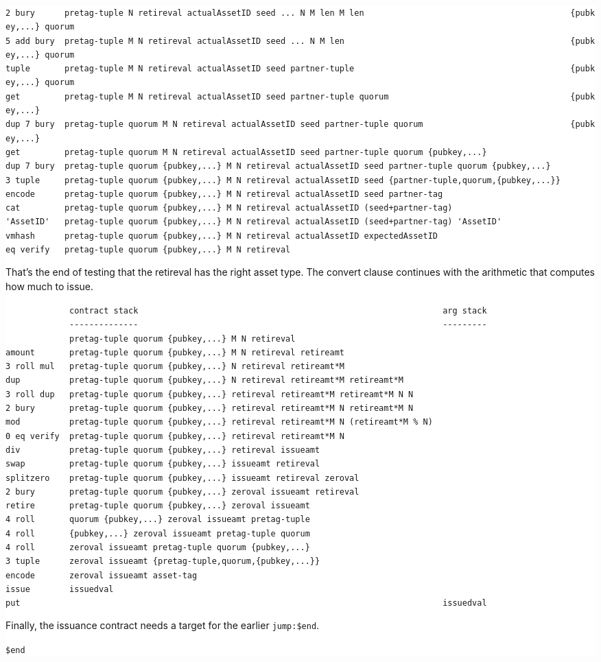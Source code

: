 ```
2 bury      pretag-tuple N retireval actualAssetID seed ... N M len M len                                          {pubkey,...} quorum
5 add bury  pretag-tuple M N retireval actualAssetID seed ... N M len                                              {pubkey,...} quorum
tuple       pretag-tuple M N retireval actualAssetID seed partner-tuple                                            {pubkey,...} quorum
get         pretag-tuple M N retireval actualAssetID seed partner-tuple quorum                                     {pubkey,...}
dup 7 bury  pretag-tuple quorum M N retireval actualAssetID seed partner-tuple quorum                              {pubkey,...}
get         pretag-tuple quorum M N retireval actualAssetID seed partner-tuple quorum {pubkey,...}
dup 7 bury  pretag-tuple quorum {pubkey,...} M N retireval actualAssetID seed partner-tuple quorum {pubkey,...}
3 tuple     pretag-tuple quorum {pubkey,...} M N retireval actualAssetID seed {partner-tuple,quorum,{pubkey,...}}
encode      pretag-tuple quorum {pubkey,...} M N retireval actualAssetID seed partner-tag
cat         pretag-tuple quorum {pubkey,...} M N retireval actualAssetID (seed+partner-tag)
'AssetID'   pretag-tuple quorum {pubkey,...} M N retireval actualAssetID (seed+partner-tag) 'AssetID'
vmhash      pretag-tuple quorum {pubkey,...} M N retireval actualAssetID expectedAssetID
eq verify   pretag-tuple quorum {pubkey,...} M N retireval
```

That’s the end of testing that the retireval has the right asset type.
The convert clause continues with the arithmetic that computes how much to issue.

```
             contract stack                                                              arg stack
             --------------                                                              ---------
             pretag-tuple quorum {pubkey,...} M N retireval
amount       pretag-tuple quorum {pubkey,...} M N retireval retireamt
3 roll mul   pretag-tuple quorum {pubkey,...} N retireval retireamt*M
dup          pretag-tuple quorum {pubkey,...} N retireval retireamt*M retireamt*M
3 roll dup   pretag-tuple quorum {pubkey,...} retireval retireamt*M retireamt*M N N
2 bury       pretag-tuple quorum {pubkey,...} retireval retireamt*M N retireamt*M N
mod          pretag-tuple quorum {pubkey,...} retireval retireamt*M N (retireamt*M % N)
0 eq verify  pretag-tuple quorum {pubkey,...} retireval retireamt*M N
div          pretag-tuple quorum {pubkey,...} retireval issueamt
swap         pretag-tuple quorum {pubkey,...} issueamt retireval
splitzero    pretag-tuple quorum {pubkey,...} issueamt retireval zeroval
2 bury       pretag-tuple quorum {pubkey,...} zeroval issueamt retireval
retire       pretag-tuple quorum {pubkey,...} zeroval issueamt
4 roll       quorum {pubkey,...} zeroval issueamt pretag-tuple
4 roll       {pubkey,...} zeroval issueamt pretag-tuple quorum
4 roll       zeroval issueamt pretag-tuple quorum {pubkey,...}
3 tuple      zeroval issueamt {pretag-tuple,quorum,{pubkey,...}}
encode       zeroval issueamt asset-tag
issue        issuedval
put                                                                                      issuedval
```

Finally,
the issuance contract needs a target for the earlier `jump:$end`.

```
$end
```
